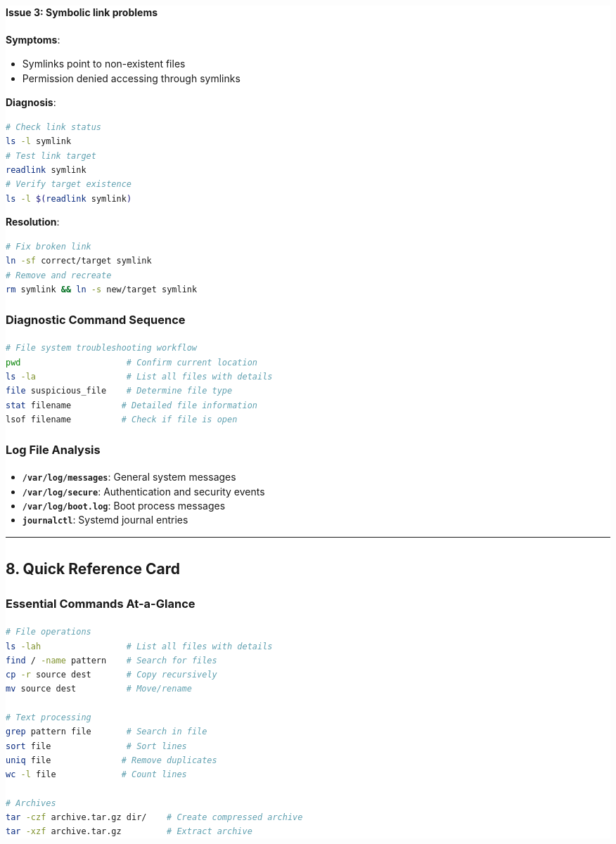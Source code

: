 #### Issue 3: Symbolic link problems
**Symptoms**:
- Symlinks point to non-existent files
- Permission denied accessing through symlinks

**Diagnosis**:
```bash
# Check link status
ls -l symlink
# Test link target
readlink symlink
# Verify target existence
ls -l $(readlink symlink)
```

**Resolution**:
```bash
# Fix broken link
ln -sf correct/target symlink
# Remove and recreate
rm symlink && ln -s new/target symlink
```

### Diagnostic Command Sequence
```bash
# File system troubleshooting workflow
pwd                     # Confirm current location
ls -la                  # List all files with details
file suspicious_file    # Determine file type
stat filename          # Detailed file information
lsof filename          # Check if file is open
```

### Log File Analysis
- **`/var/log/messages`**: General system messages
- **`/var/log/secure`**: Authentication and security events
- **`/var/log/boot.log`**: Boot process messages
- **`journalctl`**: Systemd journal entries

---

## 8. Quick Reference Card

### Essential Commands At-a-Glance
```bash
# File operations
ls -lah                 # List all files with details
find / -name pattern    # Search for files
cp -r source dest       # Copy recursively
mv source dest          # Move/rename

# Text processing
grep pattern file       # Search in file
sort file               # Sort lines
uniq file              # Remove duplicates
wc -l file             # Count lines

# Archives
tar -czf archive.tar.gz dir/    # Create compressed archive
tar -xzf archive.tar.gz         # Extract archive
```
